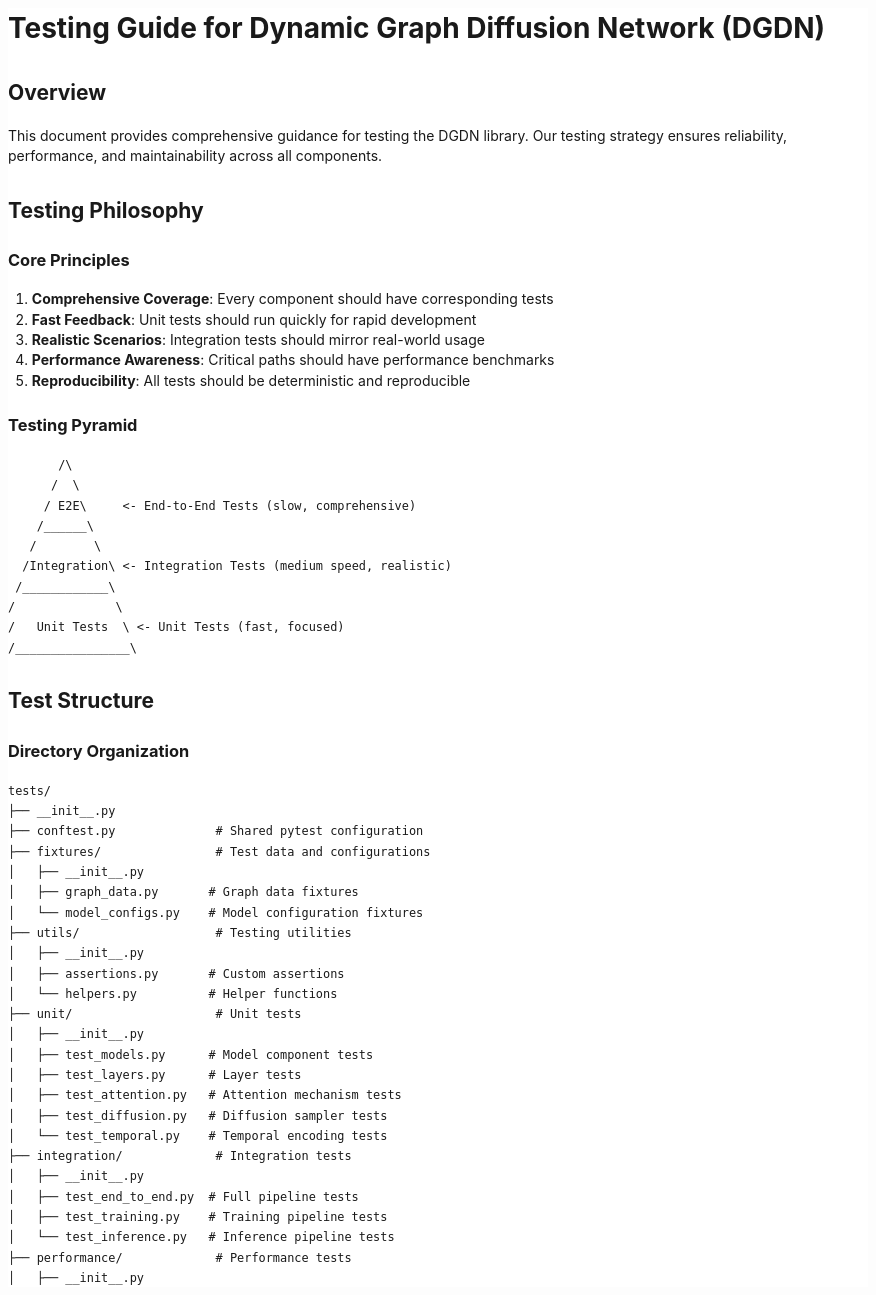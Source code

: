 # Testing Guide for Dynamic Graph Diffusion Network (DGDN)

## Overview

This document provides comprehensive guidance for testing the DGDN library. Our testing strategy ensures reliability, performance, and maintainability across all components.

## Testing Philosophy

### Core Principles

1. **Comprehensive Coverage**: Every component should have corresponding tests
2. **Fast Feedback**: Unit tests should run quickly for rapid development
3. **Realistic Scenarios**: Integration tests should mirror real-world usage
4. **Performance Awareness**: Critical paths should have performance benchmarks
5. **Reproducibility**: All tests should be deterministic and reproducible

### Testing Pyramid

```
       /\
      /  \
     / E2E\     <- End-to-End Tests (slow, comprehensive)
    /______\
   /        \
  /Integration\ <- Integration Tests (medium speed, realistic)
 /____________\
/              \
/   Unit Tests  \ <- Unit Tests (fast, focused)
/________________\
```

## Test Structure

### Directory Organization

```
tests/
├── __init__.py
├── conftest.py              # Shared pytest configuration
├── fixtures/                # Test data and configurations
│   ├── __init__.py
│   ├── graph_data.py       # Graph data fixtures
│   └── model_configs.py    # Model configuration fixtures
├── utils/                   # Testing utilities
│   ├── __init__.py
│   ├── assertions.py       # Custom assertions
│   └── helpers.py          # Helper functions
├── unit/                    # Unit tests
│   ├── __init__.py
│   ├── test_models.py      # Model component tests
│   ├── test_layers.py      # Layer tests
│   ├── test_attention.py   # Attention mechanism tests
│   ├── test_diffusion.py   # Diffusion sampler tests
│   └── test_temporal.py    # Temporal encoding tests
├── integration/             # Integration tests
│   ├── __init__.py
│   ├── test_end_to_end.py  # Full pipeline tests
│   ├── test_training.py    # Training pipeline tests
│   └── test_inference.py   # Inference pipeline tests
├── performance/             # Performance tests
│   ├── __init__.py
```